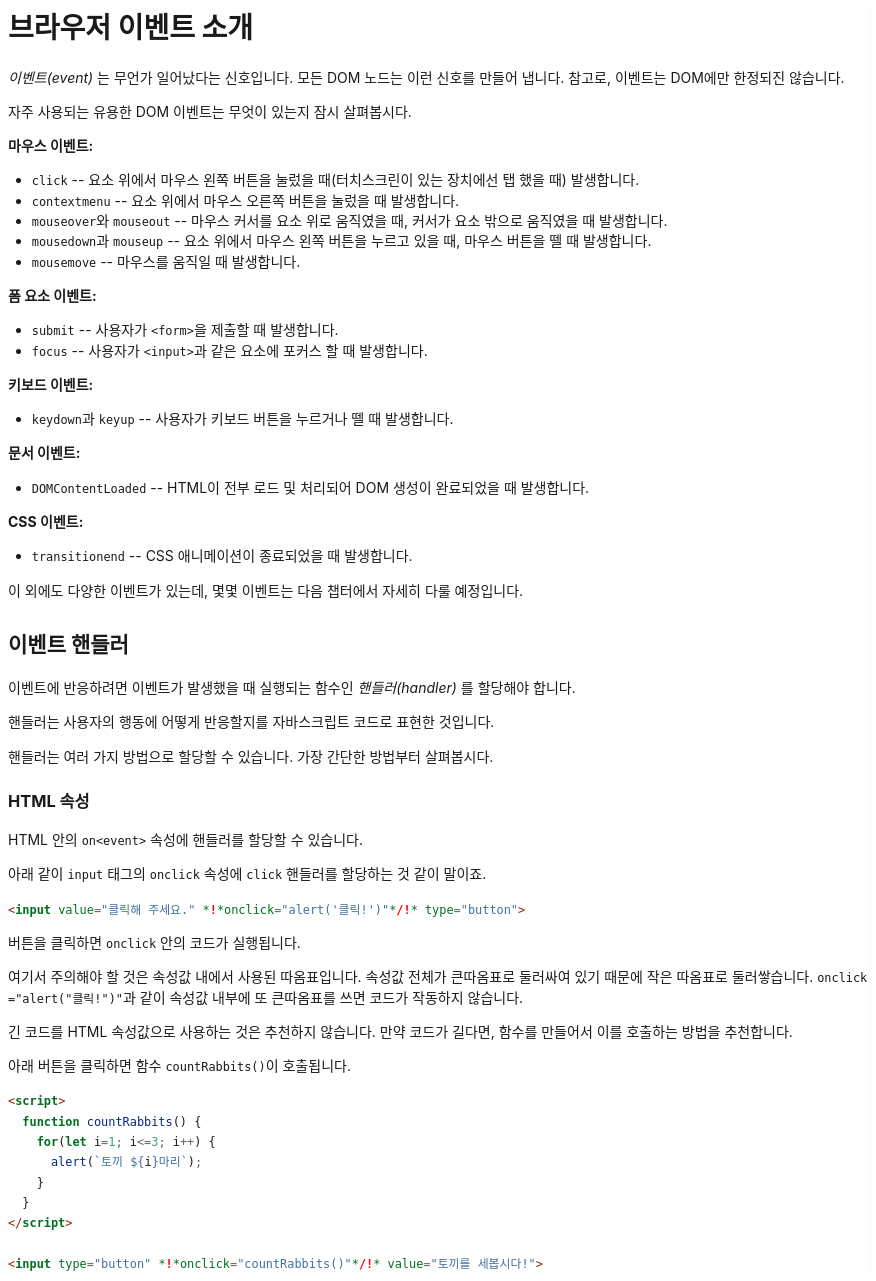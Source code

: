 # 브라우저 이벤트 소개

*이벤트(event)* 는 무언가 일어났다는 신호입니다. 모든 DOM 노드는 이런 신호를 만들어 냅니다. 참고로, 이벤트는 DOM에만 한정되진 않습니다.

자주 사용되는 유용한 DOM 이벤트는 무엇이 있는지 잠시 살펴봅시다.

**마우스 이벤트:**
- `click` -- 요소 위에서 마우스 왼쪽 버튼을 눌렀을 때(터치스크린이 있는 장치에선 탭 했을 때) 발생합니다.
- `contextmenu` -- 요소 위에서 마우스 오른쪽 버튼을 눌렀을 때 발생합니다.
- `mouseover`와 `mouseout` -- 마우스 커서를 요소 위로 움직였을 때, 커서가 요소 밖으로 움직였을 때 발생합니다.
- `mousedown`과 `mouseup` -- 요소 위에서 마우스 왼쪽 버튼을 누르고 있을 때, 마우스 버튼을 뗄 때 발생합니다.
- `mousemove` -- 마우스를 움직일 때 발생합니다.

**폼 요소 이벤트:**
- `submit` -- 사용자가 `<form>`을 제출할 때 발생합니다.
- `focus` --  사용자가 `<input>`과 같은 요소에 포커스 할 때 발생합니다.

**키보드 이벤트:**
- `keydown`과 `keyup` -- 사용자가 키보드 버튼을 누르거나 뗄 때 발생합니다.

**문서 이벤트:**
- `DOMContentLoaded` -- HTML이 전부 로드 및 처리되어 DOM 생성이 완료되었을 때 발생합니다.

**CSS 이벤트:**
- `transitionend` -- CSS 애니메이션이 종료되었을 때 발생합니다.

이 외에도 다양한 이벤트가 있는데, 몇몇 이벤트는 다음 챕터에서 자세히 다룰 예정입니다.

## 이벤트 핸들러

이벤트에 반응하려면 이벤트가 발생했을 때 실행되는 함수인 *핸들러(handler)* 를 할당해야 합니다.

핸들러는 사용자의 행동에 어떻게 반응할지를 자바스크립트 코드로 표현한 것입니다.

핸들러는 여러 가지 방법으로 할당할 수 있습니다. 가장 간단한 방법부터 살펴봅시다.

### HTML 속성

HTML 안의 `on<event>` 속성에 핸들러를 할당할 수 있습니다.

아래 같이 `input` 태그의 `onclick` 속성에 `click` 핸들러를 할당하는 것 같이 말이죠.

```html run
<input value="클릭해 주세요." *!*onclick="alert('클릭!')"*/!* type="button">
```

버튼을 클릭하면 `onclick` 안의 코드가 실행됩니다.

여기서 주의해야 할 것은 속성값 내에서 사용된 따옴표입니다. 속성값 전체가 큰따옴표로 둘러싸여 있기 때문에 작은 따옴표로 둘러쌓습니다. `onclick="alert("클릭!")"`과 같이 속성값 내부에 또 큰따옴표를 쓰면 코드가 작동하지 않습니다.

긴 코드를 HTML 속성값으로 사용하는 것은 추천하지 않습니다. 만약 코드가 길다면, 함수를 만들어서 이를 호출하는 방법을 추천합니다.

아래 버튼을 클릭하면 함수 `countRabbits()`이 호출됩니다.

```html autorun height=50
<script>
  function countRabbits() {
    for(let i=1; i<=3; i++) {
      alert(`토끼 ${i}마리`);
    }
  }
</script>

<input type="button" *!*onclick="countRabbits()"*/!* value="토끼를 세봅시다!">
```
